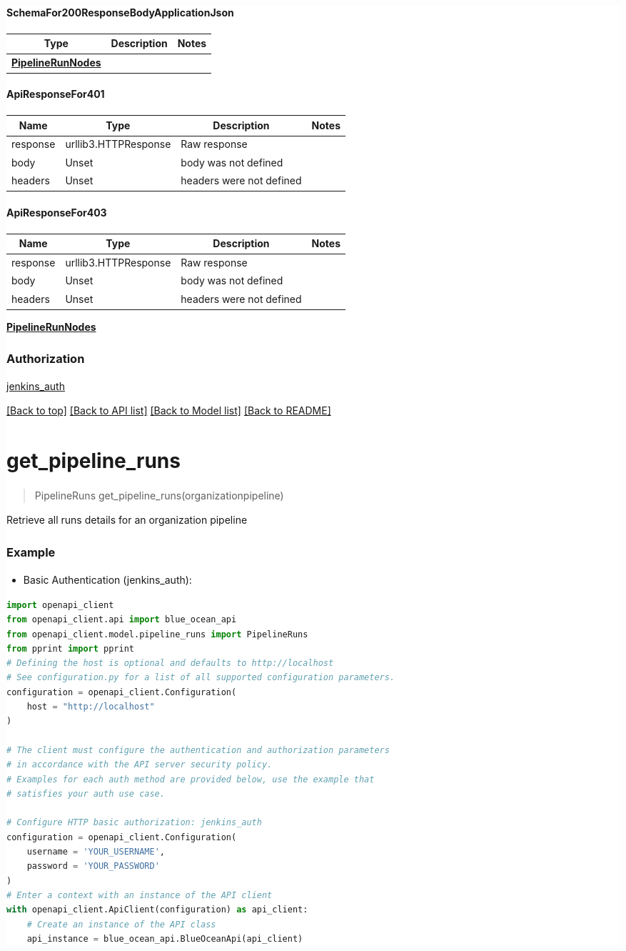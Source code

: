 #### SchemaFor200ResponseBodyApplicationJson
Type | Description  | Notes
------------- | ------------- | -------------
[**PipelineRunNodes**](PipelineRunNodes.md) |  | 


#### ApiResponseFor401
Name | Type | Description  | Notes
------------- | ------------- | ------------- | -------------
response | urllib3.HTTPResponse | Raw response |
body | Unset | body was not defined |
headers | Unset | headers were not defined |

#### ApiResponseFor403
Name | Type | Description  | Notes
------------- | ------------- | ------------- | -------------
response | urllib3.HTTPResponse | Raw response |
body | Unset | body was not defined |
headers | Unset | headers were not defined |


[**PipelineRunNodes**](PipelineRunNodes.md)

### Authorization

[jenkins_auth](../README.md#jenkins_auth)

[[Back to top]](#) [[Back to API list]](../README.md#documentation-for-api-endpoints) [[Back to Model list]](../README.md#documentation-for-models) [[Back to README]](../README.md)

# **get_pipeline_runs**
> PipelineRuns get_pipeline_runs(organizationpipeline)



Retrieve all runs details for an organization pipeline

### Example

* Basic Authentication (jenkins_auth):
```python
import openapi_client
from openapi_client.api import blue_ocean_api
from openapi_client.model.pipeline_runs import PipelineRuns
from pprint import pprint
# Defining the host is optional and defaults to http://localhost
# See configuration.py for a list of all supported configuration parameters.
configuration = openapi_client.Configuration(
    host = "http://localhost"
)

# The client must configure the authentication and authorization parameters
# in accordance with the API server security policy.
# Examples for each auth method are provided below, use the example that
# satisfies your auth use case.

# Configure HTTP basic authorization: jenkins_auth
configuration = openapi_client.Configuration(
    username = 'YOUR_USERNAME',
    password = 'YOUR_PASSWORD'
)
# Enter a context with an instance of the API client
with openapi_client.ApiClient(configuration) as api_client:
    # Create an instance of the API class
    api_instance = blue_ocean_api.BlueOceanApi(api_client)

```